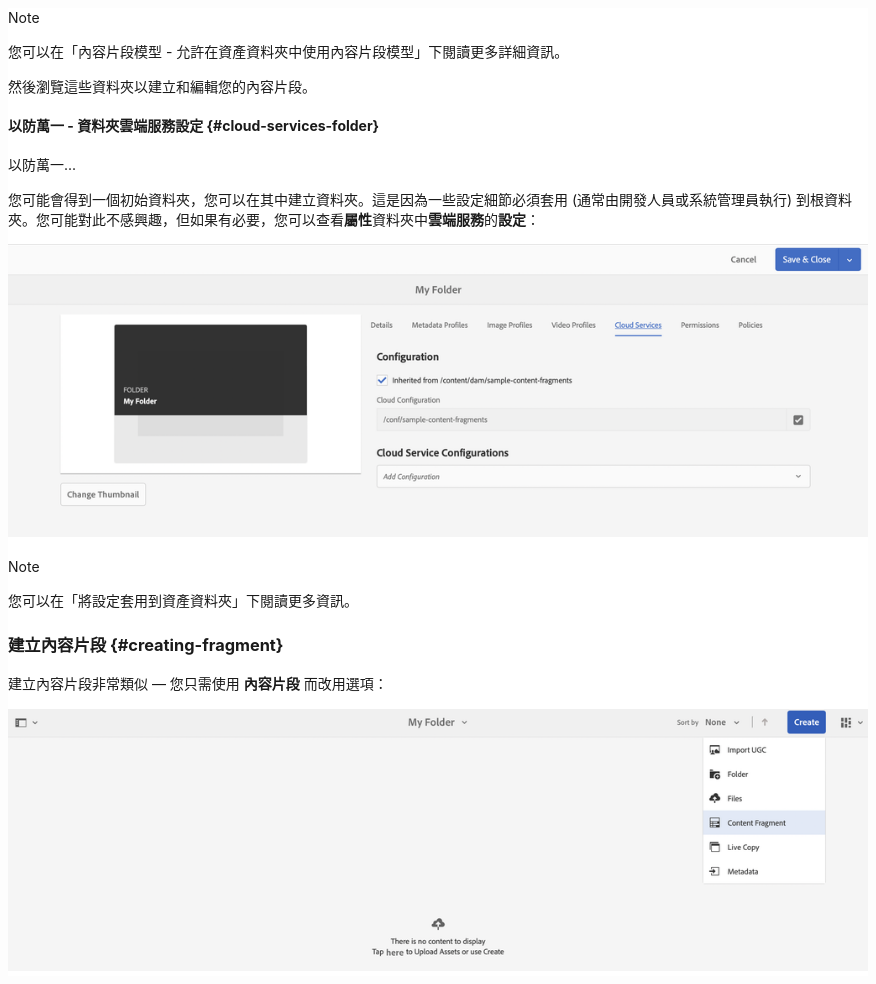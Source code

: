 >[!NOTE]
>
>您可以在「內容片段模型 - 允許在資產資料夾中使用內容片段模型」下閱讀更多詳細資訊。

然後瀏覽這些資料夾以建立和編輯您的內容片段。

#### 以防萬一 - 資料夾雲端服務設定 {#cloud-services-folder}

以防萬一...

您可能會得到一個初始資料夾，您可以在其中建立資料夾。這是因為一些設定細節必須套用 (通常由開發人員或系統管理員執行) 到根資料夾。您可能對此不感興趣，但如果有必要，您可以查看&#x200B;**屬性**&#x200B;資料夾中&#x200B;**雲端服務**&#x200B;的&#x200B;**設定**：

![建立資料夾屬性 - 設定](/help/journey-headless/author/assets/headless-journey-author-folder-03.png)

>[!NOTE]
>
>您可以在「將設定套用到資產資料夾」下閱讀更多資訊。

### 建立內容片段 {#creating-fragment}

建立內容片段非常類似 — 您只需使用 **內容片段** 而改用選項：

![建立內容片段選項](/help/journey-headless/author/assets/headless-journey-author-content-fragment-01.png)
